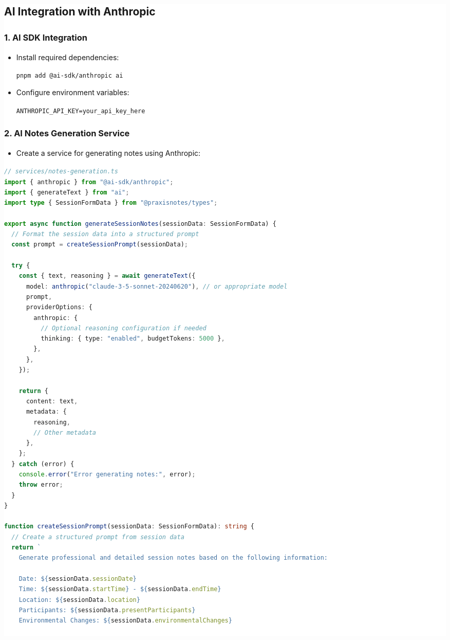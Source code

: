 ## AI Integration with Anthropic

### 1. AI SDK Integration

- Install required dependencies:

  ```bash
  pnpm add @ai-sdk/anthropic ai
  ```

- Configure environment variables:
  ```
  ANTHROPIC_API_KEY=your_api_key_here
  ```

### 2. AI Notes Generation Service

- Create a service for generating notes using Anthropic:

```typescript
// services/notes-generation.ts
import { anthropic } from "@ai-sdk/anthropic";
import { generateText } from "ai";
import type { SessionFormData } from "@praxisnotes/types";

export async function generateSessionNotes(sessionData: SessionFormData) {
  // Format the session data into a structured prompt
  const prompt = createSessionPrompt(sessionData);

  try {
    const { text, reasoning } = await generateText({
      model: anthropic("claude-3-5-sonnet-20240620"), // or appropriate model
      prompt,
      providerOptions: {
        anthropic: {
          // Optional reasoning configuration if needed
          thinking: { type: "enabled", budgetTokens: 5000 },
        },
      },
    });

    return {
      content: text,
      metadata: {
        reasoning,
        // Other metadata
      },
    };
  } catch (error) {
    console.error("Error generating notes:", error);
    throw error;
  }
}

function createSessionPrompt(sessionData: SessionFormData): string {
  // Create a structured prompt from session data
  return `
    Generate professional and detailed session notes based on the following information:
    
    Date: ${sessionData.sessionDate}
    Time: ${sessionData.startTime} - ${sessionData.endTime}
    Location: ${sessionData.location}
    Participants: ${sessionData.presentParticipants}
    Environmental Changes: ${sessionData.environmentalChanges}
    
```